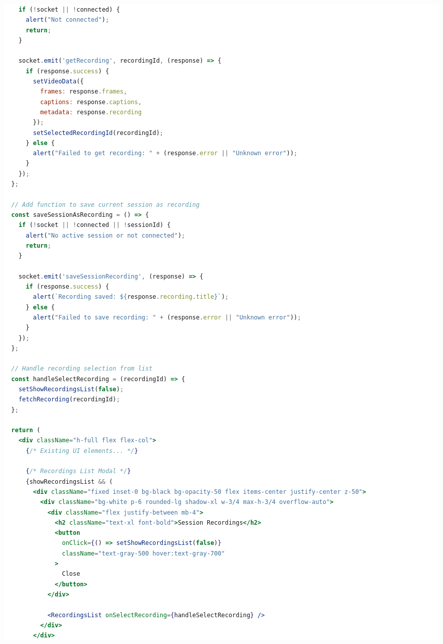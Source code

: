 ```jsx
    if (!socket || !connected) {
      alert("Not connected");
      return;
    }
    
    socket.emit('getRecording', recordingId, (response) => {
      if (response.success) {
        setVideoData({
          frames: response.frames,
          captions: response.captions,
          metadata: response.recording
        });
        setSelectedRecordingId(recordingId);
      } else {
        alert("Failed to get recording: " + (response.error || "Unknown error"));
      }
    });
  };
  
  // Add function to save current session as recording
  const saveSessionAsRecording = () => {
    if (!socket || !connected || !sessionId) {
      alert("No active session or not connected");
      return;
    }
    
    socket.emit('saveSessionRecording', (response) => {
      if (response.success) {
        alert(`Recording saved: ${response.recording.title}`);
      } else {
        alert("Failed to save recording: " + (response.error || "Unknown error"));
      }
    });
  };
  
  // Handle recording selection from list
  const handleSelectRecording = (recordingId) => {
    setShowRecordingsList(false);
    fetchRecording(recordingId);
  };
  
  return (
    <div className="h-full flex flex-col">
      {/* Existing UI elements... */}
      
      {/* Recordings List Modal */}
      {showRecordingsList && (
        <div className="fixed inset-0 bg-black bg-opacity-50 flex items-center justify-center z-50">
          <div className="bg-white p-6 rounded-lg shadow-xl w-3/4 max-h-3/4 overflow-auto">
            <div className="flex justify-between mb-4">
              <h2 className="text-xl font-bold">Session Recordings</h2>
              <button 
                onClick={() => setShowRecordingsList(false)}
                className="text-gray-500 hover:text-gray-700"
              >
                Close
              </button>
            </div>
            
            <RecordingsList onSelectRecording={handleSelectRecording} />
          </div>
        </div>
```